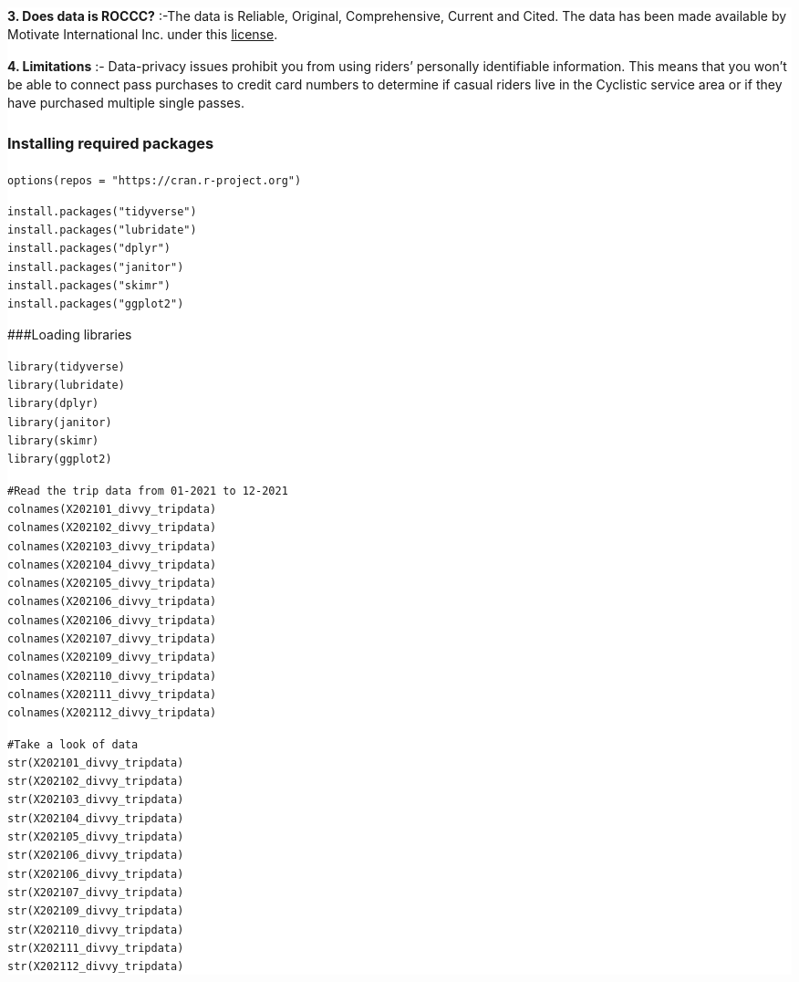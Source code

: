 **3. Does data is ROCCC?** :-The data is Reliable, Original, Comprehensive, Current and Cited. The data has been made available by Motivate International Inc. under this [license](https://divvybikes.com/data-license-agreement).

**4. Limitations** :- Data-privacy issues prohibit you from using riders’ personally identifiable information. This means that you won’t be able to connect pass purchases to credit card numbers to determine if casual riders live in the Cyclistic service area or if they have purchased multiple single passes.



### Installing required packages
```{r setup}
options(repos = "https://cran.r-project.org")
```


```{r}
install.packages("tidyverse")
install.packages("lubridate")
install.packages("dplyr")
install.packages("janitor")
install.packages("skimr")
install.packages("ggplot2")
```
###Loading libraries

```{r}
library(tidyverse)
library(lubridate)
library(dplyr)
library(janitor)
library(skimr)
library(ggplot2)
```
```{r}
#Read the trip data from 01-2021 to 12-2021
colnames(X202101_divvy_tripdata)
colnames(X202102_divvy_tripdata)
colnames(X202103_divvy_tripdata)
colnames(X202104_divvy_tripdata)
colnames(X202105_divvy_tripdata)
colnames(X202106_divvy_tripdata)
colnames(X202106_divvy_tripdata)
colnames(X202107_divvy_tripdata)
colnames(X202109_divvy_tripdata)
colnames(X202110_divvy_tripdata)
colnames(X202111_divvy_tripdata)
colnames(X202112_divvy_tripdata)

```

```{r}
#Take a look of data
str(X202101_divvy_tripdata)
str(X202102_divvy_tripdata)
str(X202103_divvy_tripdata)
str(X202104_divvy_tripdata)
str(X202105_divvy_tripdata)
str(X202106_divvy_tripdata)
str(X202106_divvy_tripdata)
str(X202107_divvy_tripdata)
str(X202109_divvy_tripdata)
str(X202110_divvy_tripdata)
str(X202111_divvy_tripdata)
str(X202112_divvy_tripdata)
```